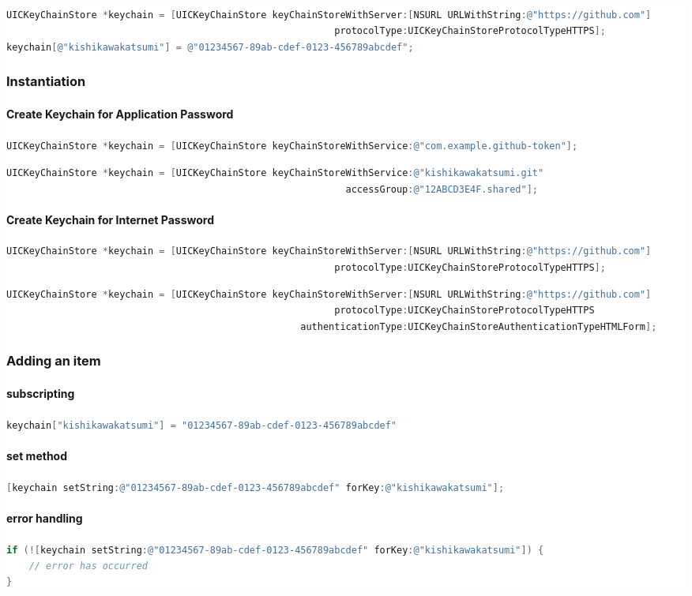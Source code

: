 ```objective-c
UICKeyChainStore *keychain = [UICKeyChainStore keyChainStoreWithServer:[NSURL URLWithString:@"https://github.com"]
                                                          protocolType:UICKeyChainStoreProtocolTypeHTTPS];
keychain[@"kishikawakatsumi"] = @"01234567-89ab-cdef-0123-456789abcdef";
```

### Instantiation

#### Create Keychain for Application Password

```objective-c
UICKeyChainStore *keychain = [UICKeyChainStore keyChainStoreWithService:@"com.example.github-token"];
```

```objective-c
UICKeyChainStore *keychain = [UICKeyChainStore keyChainStoreWithService:@"kishikawakatsumi.git"
                                                            accessGroup:@"12ABCD3E4F.shared"];
```

#### Create Keychain for Internet Password

```objective-c
UICKeyChainStore *keychain = [UICKeyChainStore keyChainStoreWithServer:[NSURL URLWithString:@"https://github.com"]
                                                          protocolType:UICKeyChainStoreProtocolTypeHTTPS];
```

```objective-c
UICKeyChainStore *keychain = [UICKeyChainStore keyChainStoreWithServer:[NSURL URLWithString:@"https://github.com"]
                                                          protocolType:UICKeyChainStoreProtocolTypeHTTPS
                                                    authenticationType:UICKeyChainStoreAuthenticationTypeHTMLForm];
```

### Adding an item

#### subscripting

```objective-c
keychain["kishikawakatsumi"] = "01234567-89ab-cdef-0123-456789abcdef"
```

#### set method

```objective-c
[keychain setString:@"01234567-89ab-cdef-0123-456789abcdef" forKey:@"kishikawakatsumi"];
```

#### error handling

```objective-c
if (![keychain setString:@"01234567-89ab-cdef-0123-456789abcdef" forKey:@"kishikawakatsumi"]) {
    // error has occurred
}
```


[Apache]: http://www.apache.org/licenses/LICENSE-2.0
[MIT]: http://www.opensource.org/licenses/mit-license.php
[GPL]: http://www.gnu.org/licenses/gpl.html
[BSD]: http://opensource.org/licenses/bsd-license.php